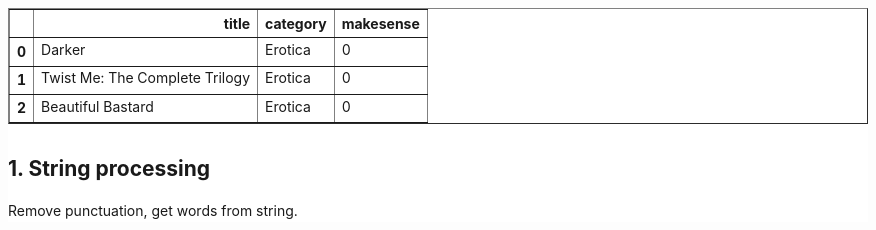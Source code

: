 

<div>
<style scoped>
    .dataframe tbody tr th:only-of-type {
        vertical-align: middle;
    }

    .dataframe tbody tr th {
        vertical-align: top;
    }

    .dataframe thead th {
        text-align: right;
    }
</style>
<table border="1" class="dataframe">
  <thead>
    <tr style="text-align: right;">
      <th></th>
      <th>title</th>
      <th>category</th>
      <th>makesense</th>
    </tr>
  </thead>
  <tbody>
    <tr>
      <th>0</th>
      <td>Darker</td>
      <td>Erotica</td>
      <td>0</td>
    </tr>
    <tr>
      <th>1</th>
      <td>Twist Me: The Complete Trilogy</td>
      <td>Erotica</td>
      <td>0</td>
    </tr>
    <tr>
      <th>2</th>
      <td>Beautiful Bastard</td>
      <td>Erotica</td>
      <td>0</td>
    </tr>
  </tbody>
</table>
</div>



## 1. String processing

Remove punctuation, get words from string.
